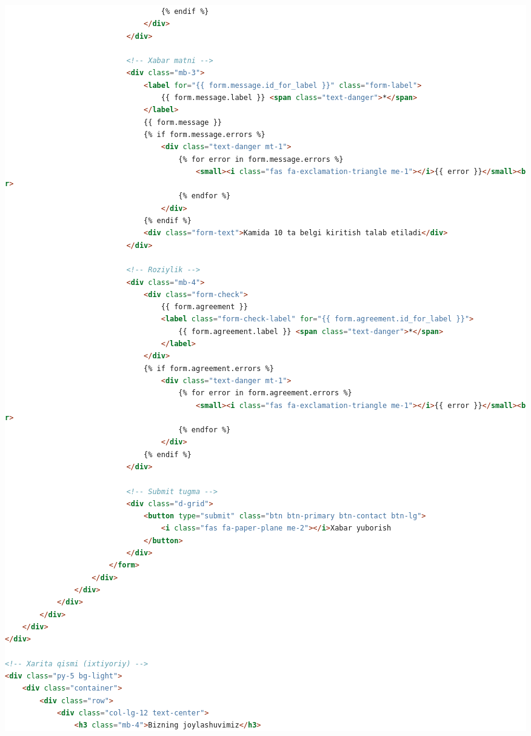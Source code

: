 ```html
                                    {% endif %}
                                </div>
                            </div>
                            
                            <!-- Xabar matni -->
                            <div class="mb-3">
                                <label for="{{ form.message.id_for_label }}" class="form-label">
                                    {{ form.message.label }} <span class="text-danger">*</span>
                                </label>
                                {{ form.message }}
                                {% if form.message.errors %}
                                    <div class="text-danger mt-1">
                                        {% for error in form.message.errors %}
                                            <small><i class="fas fa-exclamation-triangle me-1"></i>{{ error }}</small><br>
                                        {% endfor %}
                                    </div>
                                {% endif %}
                                <div class="form-text">Kamida 10 ta belgi kiritish talab etiladi</div>
                            </div>
                            
                            <!-- Roziylik -->
                            <div class="mb-4">
                                <div class="form-check">
                                    {{ form.agreement }}
                                    <label class="form-check-label" for="{{ form.agreement.id_for_label }}">
                                        {{ form.agreement.label }} <span class="text-danger">*</span>
                                    </label>
                                </div>
                                {% if form.agreement.errors %}
                                    <div class="text-danger mt-1">
                                        {% for error in form.agreement.errors %}
                                            <small><i class="fas fa-exclamation-triangle me-1"></i>{{ error }}</small><br>
                                        {% endfor %}
                                    </div>
                                {% endif %}
                            </div>
                            
                            <!-- Submit tugma -->
                            <div class="d-grid">
                                <button type="submit" class="btn btn-primary btn-contact btn-lg">
                                    <i class="fas fa-paper-plane me-2"></i>Xabar yuborish
                                </button>
                            </div>
                        </form>
                    </div>
                </div>
            </div>
        </div>
    </div>
</div>

<!-- Xarita qismi (ixtiyoriy) -->
<div class="py-5 bg-light">
    <div class="container">
        <div class="row">
            <div class="col-lg-12 text-center">
                <h3 class="mb-4">Bizning joylashuvimiz</h3>
```